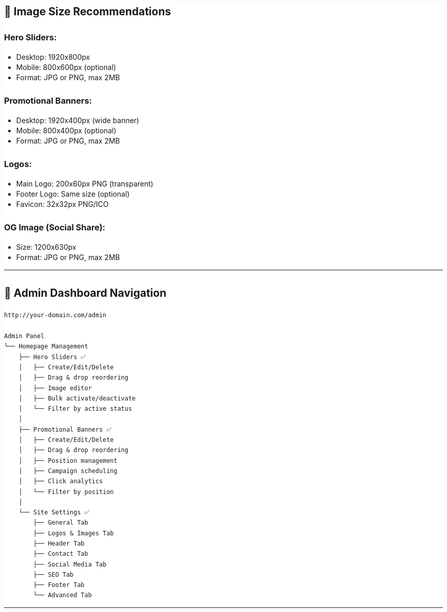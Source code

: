 
## 📸 Image Size Recommendations

### **Hero Sliders:**
- Desktop: 1920x800px
- Mobile: 800x600px (optional)
- Format: JPG or PNG, max 2MB

### **Promotional Banners:**
- Desktop: 1920x400px (wide banner)
- Mobile: 800x400px (optional)
- Format: JPG or PNG, max 2MB

### **Logos:**
- Main Logo: 200x60px PNG (transparent)
- Footer Logo: Same size (optional)
- Favicon: 32x32px PNG/ICO

### **OG Image (Social Share):**
- Size: 1200x630px
- Format: JPG or PNG, max 2MB

---

## 🎨 Admin Dashboard Navigation

```
http://your-domain.com/admin

Admin Panel
└── Homepage Management
    ├── Hero Sliders ✅
    │   ├── Create/Edit/Delete
    │   ├── Drag & drop reordering
    │   ├── Image editor
    │   ├── Bulk activate/deactivate
    │   └── Filter by active status
    │
    ├── Promotional Banners ✅
    │   ├── Create/Edit/Delete
    │   ├── Drag & drop reordering
    │   ├── Position management
    │   ├── Campaign scheduling
    │   ├── Click analytics
    │   └── Filter by position
    │
    └── Site Settings ✅
        ├── General Tab
        ├── Logos & Images Tab
        ├── Header Tab
        ├── Contact Tab
        ├── Social Media Tab
        ├── SEO Tab
        ├── Footer Tab
        └── Advanced Tab
```

---